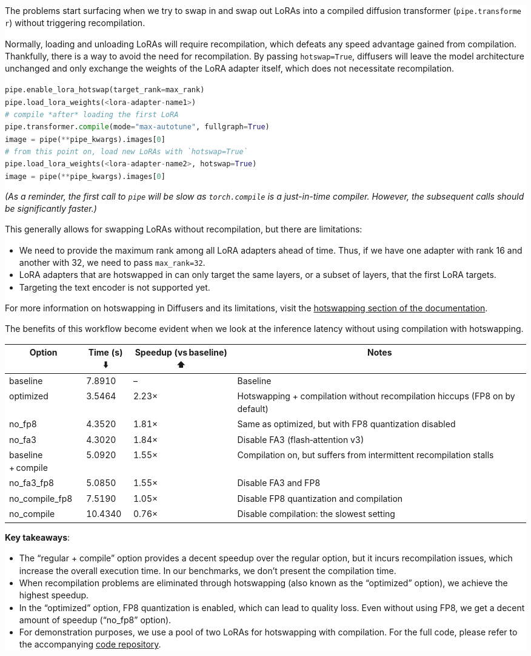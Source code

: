 The problems start surfacing when we try to swap in and swap out LoRAs into a compiled diffusion transformer (`pipe.transformer`) without triggering recompilation.

Normally, loading and unloading LoRAs will require recompilation, which defeats any speed advantage gained from compilation. Thankfully, there is a way to avoid the need for recompilation. By passing `hotswap=True`, diffusers will leave the model architecture unchanged and only exchange the weights of the LoRA adapter itself, which does not necessitate recompilation.

```py
pipe.enable_lora_hotswap(target_rank=max_rank)
pipe.load_lora_weights(<lora-adapter-name1>)
# compile *after* loading the first LoRA
pipe.transformer.compile(mode="max-autotune", fullgraph=True)
image = pipe(**pipe_kwargs).images[0]
# from this point on, load new LoRAs with `hotswap=True`
pipe.load_lora_weights(<lora-adapter-name2>, hotswap=True)
image = pipe(**pipe_kwargs).images[0]
```
*(As a reminder, the first call to `pipe` will be slow as `torch.compile` is a just-in-time compiler. However, the subsequent calls should be significantly faster.)*

This generally allows for swapping LoRAs without recompilation, but there are limitations:

* We need to provide the maximum rank among all LoRA adapters ahead of time. Thus, if we have one adapter with rank 16 and another with 32, we need to pass `max_rank=32`.
* LoRA adapters that are hotswapped in can only target the same layers, or a subset of layers, that the first LoRA targets.
* Targeting the text encoder is not supported yet.

For more information on hotswapping in Diffusers and its limitations, visit the [hotswapping section of the documentation](https://huggingface.co/docs/diffusers/main/en/tutorials/using_peft_for_inference#hotswapping).

The benefits of this workflow become evident when we look at the inference latency without using compilation with hotswapping.

| Option | Time (s) ⬇️ | Speedup (vs baseline) ⬆️ | Notes |
| ----- | ----- | ----- | ----- |
| baseline | 7.8910 | – | Baseline |
| optimized | 3.5464 | 2.23× | Hotswapping \+ compilation without recompilation hiccups (FP8 on by default) |
| no\_fp8 | 4.3520 | 1.81× | Same as optimized, but with FP8 quantization disabled |
| no\_fa3 | 4.3020 | 1.84× | Disable FA3 (flash‑attention v3) |
| baseline \+ compile | 5.0920 | 1.55× | Compilation on, but suffers from intermittent recompilation stalls |
| no\_fa3\_fp8 | 5.0850 | 1.55× | Disable FA3 and FP8 |
| no\_compile\_fp8 | 7.5190 | 1.05× | Disable FP8 quantization and compilation |
| no\_compile | 10.4340 | 0.76× | Disable compilation: the slowest setting |

**Key takeaways**:

* The “regular \+ compile” option provides a decent speedup over the regular option, but it incurs recompilation issues, which increase the overall execution time. In our benchmarks, we don’t present the compilation time.
* When recompilation problems are eliminated through hotswapping (also known as the “optimized” option), we achieve the highest speedup.
* In the “optimized” option, FP8 quantization is enabled, which can lead to quality loss. Even without using FP8, we get a decent amount of speedup (“no\_fp8” option).
* For demonstration purposes, we use a pool of two LoRAs for hotswapping with compilation. For the full code, please refer to the accompanying [code repository](https://github.com/huggingface/lora-fast).

